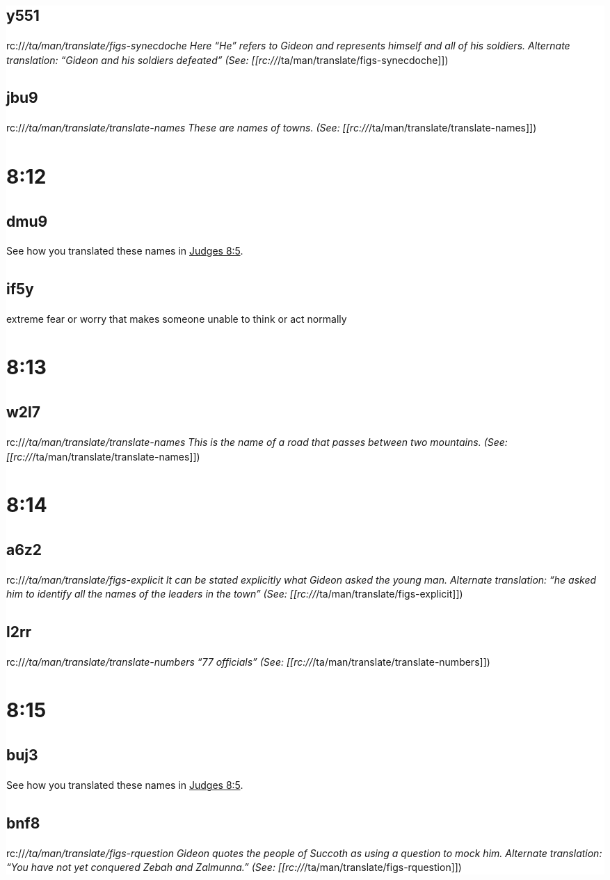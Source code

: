 ## y551
rc://*/ta/man/translate/figs-synecdoche
Here “He” refers to Gideon and represents himself and all of his soldiers. Alternate translation: “Gideon and his soldiers defeated” (See: [[rc://*/ta/man/translate/figs-synecdoche]])

## jbu9
rc://*/ta/man/translate/translate-names
These are names of towns. (See: [[rc://*/ta/man/translate/translate-names]])

# 8:12
## dmu9
See how you translated these names in [Judges 8:5](../08/05.md).

## if5y
extreme fear or worry that makes someone unable to think or act normally

# 8:13
## w2l7
rc://*/ta/man/translate/translate-names
This is the name of a road that passes between two mountains. (See: [[rc://*/ta/man/translate/translate-names]])

# 8:14
## a6z2
rc://*/ta/man/translate/figs-explicit
It can be stated explicitly what Gideon asked the young man. Alternate translation: “he asked him to identify all the names of the leaders in the town” (See: [[rc://*/ta/man/translate/figs-explicit]])

## l2rr
rc://*/ta/man/translate/translate-numbers
“77 officials” (See: [[rc://*/ta/man/translate/translate-numbers]])

# 8:15
## buj3
See how you translated these names in [Judges 8:5](../08/05.md).

## bnf8
rc://*/ta/man/translate/figs-rquestion
Gideon quotes the people of Succoth as using a question to mock him. Alternate translation: “You have not yet conquered Zebah and Zalmunna.” (See: [[rc://*/ta/man/translate/figs-rquestion]])
